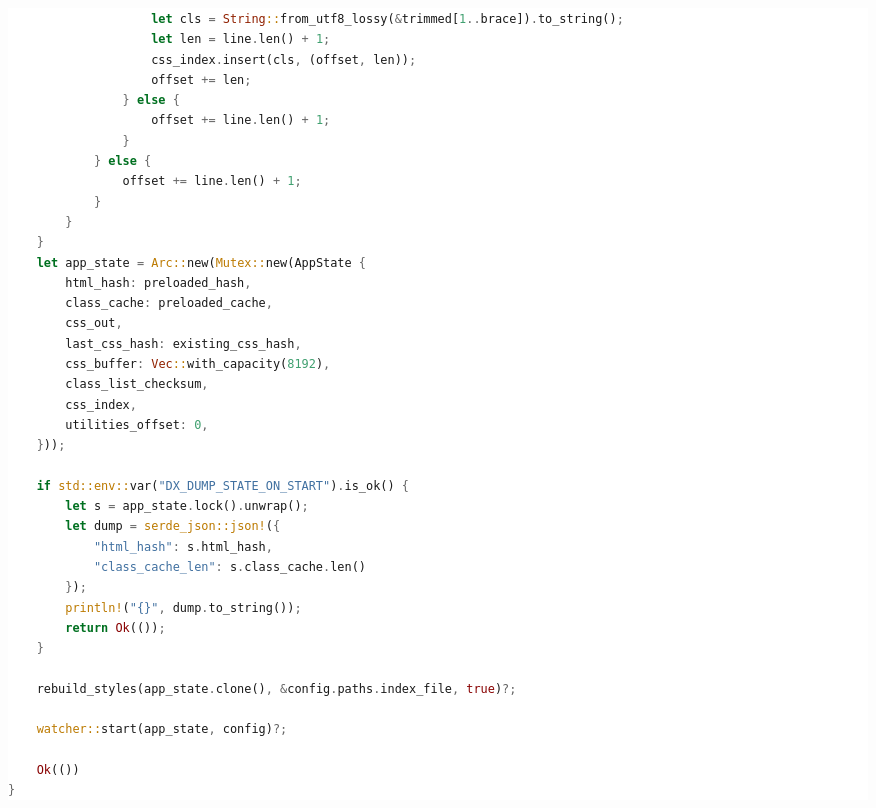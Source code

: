 ```rust
                    let cls = String::from_utf8_lossy(&trimmed[1..brace]).to_string();
                    let len = line.len() + 1;
                    css_index.insert(cls, (offset, len));
                    offset += len;
                } else {
                    offset += line.len() + 1;
                }
            } else {
                offset += line.len() + 1;
            }
        }
    }
    let app_state = Arc::new(Mutex::new(AppState {
        html_hash: preloaded_hash,
        class_cache: preloaded_cache,
        css_out,
        last_css_hash: existing_css_hash,
        css_buffer: Vec::with_capacity(8192),
        class_list_checksum,
        css_index,
        utilities_offset: 0,
    }));

    if std::env::var("DX_DUMP_STATE_ON_START").is_ok() {
        let s = app_state.lock().unwrap();
        let dump = serde_json::json!({
            "html_hash": s.html_hash,
            "class_cache_len": s.class_cache.len()
        });
        println!("{}", dump.to_string());
        return Ok(());
    }

    rebuild_styles(app_state.clone(), &config.paths.index_file, true)?;

    watcher::start(app_state, config)?;

    Ok(())
}
```
